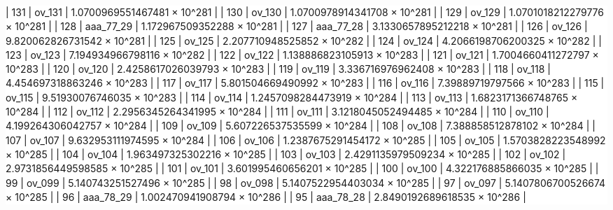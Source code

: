 | 131 | ov_131 | 1.0700969551467481 × 10^281 |
| 130 | ov_130 | 1.0700978914341708 × 10^281 |
| 129 | ov_129 | 1.0701018212279776 × 10^281 |
| 128 | aaa_77_29 | 1.172967509352288 × 10^281 |
| 127 | aaa_77_28 | 3.1330657895212218 × 10^281 |
| 126 | ov_126 | 9.820062826731542 × 10^281 |
| 125 | ov_125 | 2.207710948525852 × 10^282 |
| 124 | ov_124 | 4.2066198706200325 × 10^282 |
| 123 | ov_123 | 7.194934966798116 × 10^282 |
| 122 | ov_122 | 1.138886823105913 × 10^283 |
| 121 | ov_121 | 1.7004660411272797 × 10^283 |
| 120 | ov_120 | 2.4258617026039793 × 10^283 |
| 119 | ov_119 | 3.336716976962408 × 10^283 |
| 118 | ov_118 | 4.454697318863246 × 10^283 |
| 117 | ov_117 | 5.801504669490992 × 10^283 |
| 116 | ov_116 | 7.39889719797566 × 10^283 |
| 115 | ov_115 | 9.51930076746035 × 10^283 |
| 114 | ov_114 | 1.2457098284473919 × 10^284 |
| 113 | ov_113 | 1.6823171366748765 × 10^284 |
| 112 | ov_112 | 2.2956345264341995 × 10^284 |
| 111 | ov_111 | 3.1218045052494485 × 10^284 |
| 110 | ov_110 | 4.199264306042757 × 10^284 |
| 109 | ov_109 | 5.607226537535599 × 10^284 |
| 108 | ov_108 | 7.388858512878102 × 10^284 |
| 107 | ov_107 | 9.632953111974595 × 10^284 |
| 106 | ov_106 | 1.2387675291454172 × 10^285 |
| 105 | ov_105 | 1.5703828223548992 × 10^285 |
| 104 | ov_104 | 1.963497325302216 × 10^285 |
| 103 | ov_103 | 2.4291135979509234 × 10^285 |
| 102 | ov_102 | 2.9731856449598585 × 10^285 |
| 101 | ov_101 | 3.601995460656201 × 10^285 |
| 100 | ov_100 | 4.322176885866035 × 10^285 |
| 99 | ov_099 | 5.140743251527496 × 10^285 |
| 98 | ov_098 | 5.1407522954403034 × 10^285 |
| 97 | ov_097 | 5.1407806700526674 × 10^285 |
| 96 | aaa_78_29 | 1.002470941908794 × 10^286 |
| 95 | aaa_78_28 | 2.8490192689618535 × 10^286 |